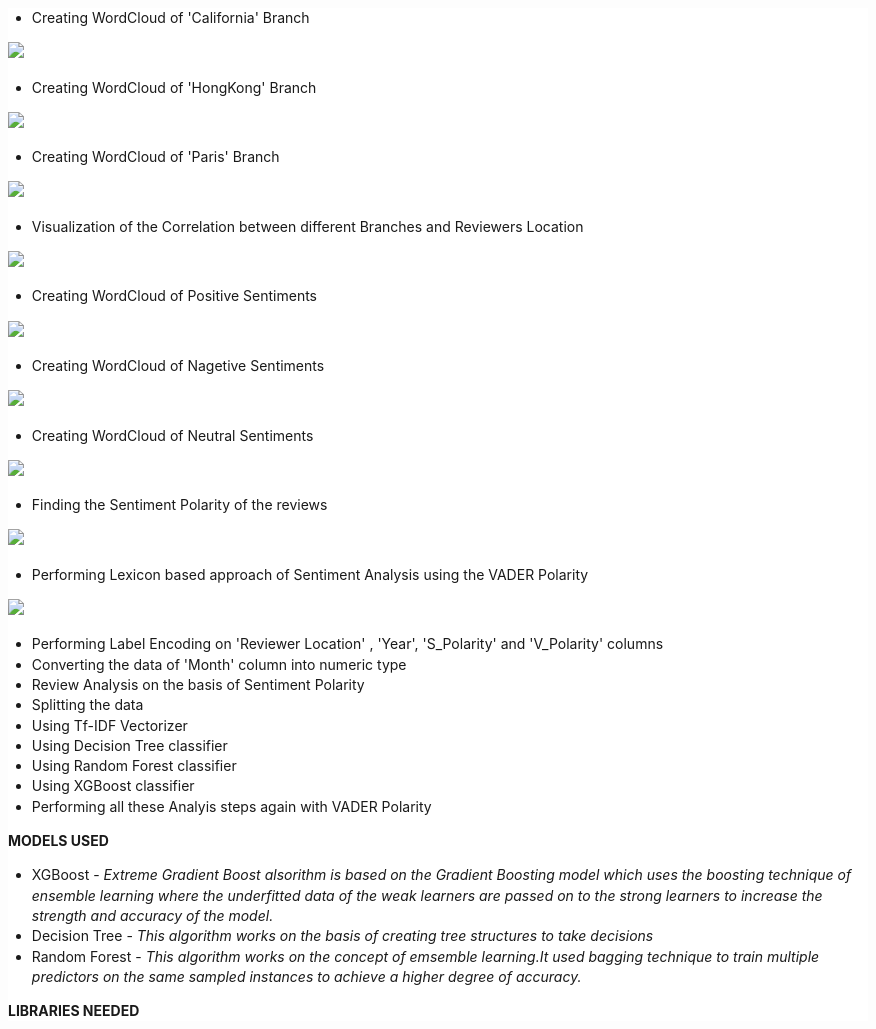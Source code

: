 - Creating WordCloud of 'California' Branch
<img src = "https://github.com/Soumayan-pal01/ML-ProjectKart/blob/main/Disneyland%20Reviews%20Analysis/Images/wordcloud_california.png" width="300">

- Creating WordCloud of 'HongKong' Branch
<img src = "https://github.com/Soumayan-pal01/ML-ProjectKart/blob/main/Disneyland%20Reviews%20Analysis/Images/wordcloud_hongkong.png" width="300">


- Creating WordCloud of 'Paris' Branch
<img src = "https://github.com/Soumayan-pal01/ML-ProjectKart/blob/main/Disneyland%20Reviews%20Analysis/Images/wordcloud_paris.png" width="300">

- Visualization of the Correlation between different Branches and Reviewers Location
<img src = "https://github.com/Soumayan-pal01/ML-ProjectKart/blob/main/Disneyland%20Reviews%20Analysis/Images/correlations.png" width="300">

- Creating WordCloud of Positive Sentiments
 <img src = "https://github.com/Soumayan-pal01/ML-ProjectKart/blob/main/Disneyland%20Reviews%20Analysis/Images/wordcloud_positive.png" width="300">
 
 - Creating WordCloud of Nagetive Sentiments
 <img src = "https://github.com/Soumayan-pal01/ML-ProjectKart/blob/main/Disneyland%20Reviews%20Analysis/Images/wordcloud_nagetive.png" width="300">
 
 - Creating WordCloud of Neutral Sentiments
 <img src = "https://github.com/Soumayan-pal01/ML-ProjectKart/blob/main/Disneyland%20Reviews%20Analysis/Images/wordcloud_intermediate.png" width="300">
 
 - Finding the Sentiment Polarity of the reviews
 <img src = "https://github.com/Soumayan-pal01/ML-ProjectKart/blob/main/Disneyland%20Reviews%20Analysis/Images/Spolarity_piechart.png" width="300">
 
 - Performing Lexicon based approach of Sentiment Analysis using the VADER Polarity
 <img src = "https://github.com/Soumayan-pal01/ML-ProjectKart/blob/main/Disneyland%20Reviews%20Analysis/Images/Vpolarity_piechart.png" width="300">

- Performing Label Encoding on 'Reviewer Location' , 'Year', 'S_Polarity' and 'V_Polarity' columns
- Converting the data of 'Month' column into numeric type
- Review Analysis on the basis of Sentiment Polarity
- Splitting the data
- Using Tf-IDF Vectorizer
- Using Decision Tree classifier
- Using Random Forest classifier
- Using XGBoost classifier
- Performing all these Analyis steps again with VADER Polarity



**MODELS USED**


- XGBoost - *Extreme Gradient Boost alsorithm is based on the Gradient Boosting model which uses the boosting technique of ensemble learning where the underfitted data of the weak learners are passed on to the strong learners to increase the strength and accuracy of the model.*
- Decision Tree - *This algorithm works on the basis of creating tree structures to take decisions*
- Random Forest - *This algorithm works on the concept of emsemble learning.It used bagging technique to train multiple predictors on the same sampled instances to achieve a higher degree of accuracy.*



**LIBRARIES NEEDED**
